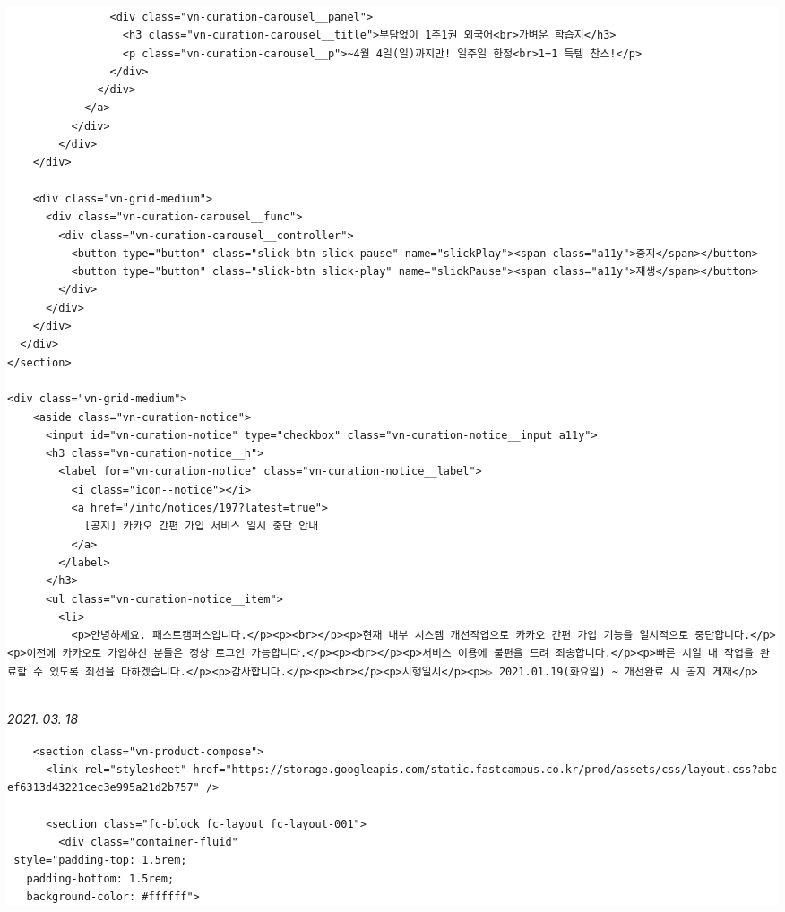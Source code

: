                     <div class="vn-curation-carousel__panel">
                      <h3 class="vn-curation-carousel__title">부담없이 1주1권 외국어<br>가벼운 학습지</h3>
                      <p class="vn-curation-carousel__p">~4월 4일(일)까지만! 일주일 한정<br>1+1 득템 찬스!</p>
                    </div>
                  </div>
                </a>
              </div>
            </div>
        </div>

        <div class="vn-grid-medium">
          <div class="vn-curation-carousel__func">
            <div class="vn-curation-carousel__controller">
              <button type="button" class="slick-btn slick-pause" name="slickPlay"><span class="a11y">중지</span></button>
              <button type="button" class="slick-btn slick-play" name="slickPause"><span class="a11y">재생</span></button>
            </div>
          </div>
        </div>
      </div>
    </section>

    <div class="vn-grid-medium">
        <aside class="vn-curation-notice">
          <input id="vn-curation-notice" type="checkbox" class="vn-curation-notice__input a11y">
          <h3 class="vn-curation-notice__h">
            <label for="vn-curation-notice" class="vn-curation-notice__label">
              <i class="icon--notice"></i>
              <a href="/info/notices/197?latest=true">
                [공지] 카카오 간편 가입 서비스 일시 중단 안내
              </a>
            </label>
          </h3>
          <ul class="vn-curation-notice__item">
            <li>
              <p>안녕하세요. 패스트캠퍼스입니다.</p><p><br></p><p>현재 내부 시스템 개선작업으로 카카오 간편 가입 기능을 일시적으로 중단합니다.</p><p>이전에 카카오로 가입하신 분들은 정상 로그인 가능합니다.</p><p><br></p><p>서비스 이용에 불편을 드려 죄송합니다.</p><p>빠른 시일 내 작업을 완료할 수 있도록 최선을 다하겠습니다.</p><p>감사합니다.</p><p><br></p><p>시행일시</p><p>▷ 2021.01.19(화요일) ~ 개선완료 시 공지 게재</p>

<br><i class="date">2021. 03. 18</i>
            </li>
          </ul>
        </aside>

        <section class="vn-product-compose">
          <link rel="stylesheet" href="https://storage.googleapis.com/static.fastcampus.co.kr/prod/assets/css/layout.css?abcef6313d43221cec3e995a21d2b757" />

          <section class="fc-block fc-layout fc-layout-001">
            <div class="container-fluid"
     style="padding-top: 1.5rem;
       padding-bottom: 1.5rem;
       background-color: #ffffff">
</div>
